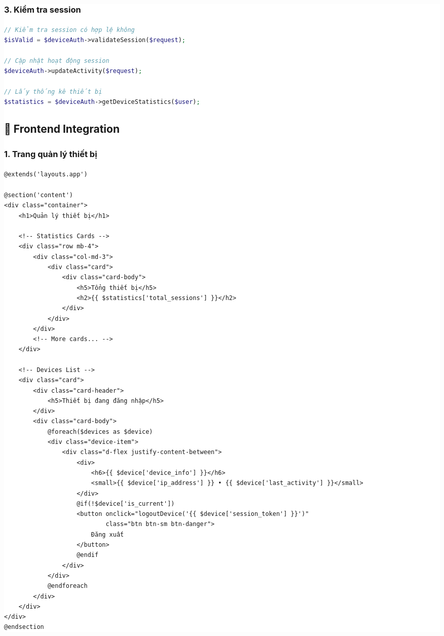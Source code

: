 ### **3. Kiểm tra session**
```php
// Kiểm tra session có hợp lệ không
$isValid = $deviceAuth->validateSession($request);

// Cập nhật hoạt động session
$deviceAuth->updateActivity($request);

// Lấy thống kê thiết bị
$statistics = $deviceAuth->getDeviceStatistics($user);
```

## 🎨 Frontend Integration

### **1. Trang quản lý thiết bị**
```blade
@extends('layouts.app')

@section('content')
<div class="container">
    <h1>Quản lý thiết bị</h1>
    
    <!-- Statistics Cards -->
    <div class="row mb-4">
        <div class="col-md-3">
            <div class="card">
                <div class="card-body">
                    <h5>Tổng thiết bị</h5>
                    <h2>{{ $statistics['total_sessions'] }}</h2>
                </div>
            </div>
        </div>
        <!-- More cards... -->
    </div>
    
    <!-- Devices List -->
    <div class="card">
        <div class="card-header">
            <h5>Thiết bị đang đăng nhập</h5>
        </div>
        <div class="card-body">
            @foreach($devices as $device)
            <div class="device-item">
                <div class="d-flex justify-content-between">
                    <div>
                        <h6>{{ $device['device_info'] }}</h6>
                        <small>{{ $device['ip_address'] }} • {{ $device['last_activity'] }}</small>
                    </div>
                    @if(!$device['is_current'])
                    <button onclick="logoutDevice('{{ $device['session_token'] }}')" 
                            class="btn btn-sm btn-danger">
                        Đăng xuất
                    </button>
                    @endif
                </div>
            </div>
            @endforeach
        </div>
    </div>
</div>
@endsection
```
